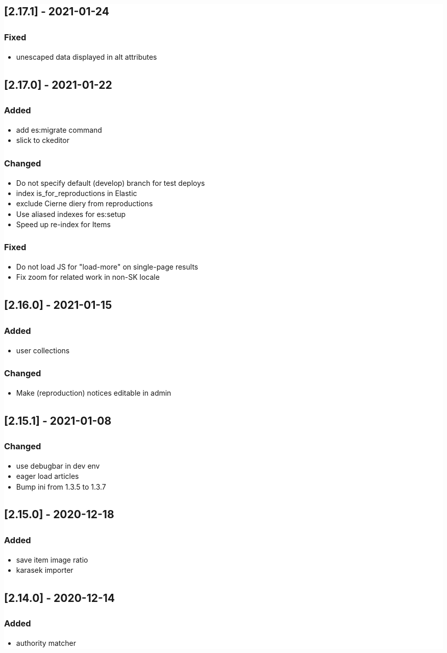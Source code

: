 ## [2.17.1] - 2021-01-24
### Fixed
- unescaped data displayed in alt attributes

## [2.17.0] - 2021-01-22
### Added
- add es:migrate command
- slick to ckeditor

### Changed
- Do not specify default (develop) branch for test deploys
- index is_for_reproductions in Elastic
- exclude Cierne diery from reproductions
- Use aliased indexes for es:setup
- Speed up re-index for Items

### Fixed
- Do not load JS for "load-more" on single-page results
- Fix zoom for related work in non-SK locale

## [2.16.0] - 2021-01-15
### Added
- user collections

### Changed
- Make (reproduction) notices editable in admin

## [2.15.1] - 2021-01-08
### Changed
- use debugbar in dev env
- eager load articles
- Bump ini from 1.3.5 to 1.3.7

## [2.15.0] - 2020-12-18
### Added
- save item image ratio
- karasek importer

## [2.14.0] - 2020-12-14
### Added
- authority matcher


[Unreleased]: https://github.com/SlovakNationalGallery/web-umenia-2/compare/master...develop
[2.7.0]: https://github.com/SlovakNationalGallery/webumenia.sk/pull/328
[2.6.3]: https://github.com/SlovakNationalGallery/webumenia.sk/pull/321
[2.6.2]: https://github.com/SlovakNationalGallery/webumenia.sk/pull/319
[2.6.1]: https://github.com/SlovakNationalGallery/webumenia.sk/pull/314
[2.6.0]: https://github.com/SlovakNationalGallery/webumenia.sk/pull/313
[2.5.0]: https://github.com/SlovakNationalGallery/webumenia.sk/pull/305
[1.9.1]: https://github.com/SlovakNationalGallery/web-umenia-2/pull/226
[1.9.0]: https://github.com/SlovakNationalGallery/web-umenia-2/pull/223
[1.8.0]: https://github.com/SlovakNationalGallery/web-umenia-2/pull/191
[1.7.0]: https://github.com/SlovakNationalGallery/web-umenia-2/pull/169
[1.6.0]: https://github.com/SlovakNationalGallery/web-umenia-2/pull/108
[1.5.3]: https://github.com/SlovakNationalGallery/web-umenia-2/pull/97
[1.5.2]: https://github.com/SlovakNationalGallery/web-umenia-2/pull/94
[1.5.1]: https://github.com/SlovakNationalGallery/web-umenia-2/pull/93
[1.5.0]: https://github.com/SlovakNationalGallery/web-umenia-2/pull/80
[1.4.3]: https://github.com/SlovakNationalGallery/web-umenia-2/pull/70
[1.4.2]: https://github.com/SlovakNationalGallery/web-umenia-2/pull/69
[1.4.0]: https://github.com/SlovakNationalGallery/web-umenia-2/pull/67
[1.3.0]: https://github.com/SlovakNationalGallery/web-umenia-2/pull/52
[1.2.6]: https://github.com/SlovakNationalGallery/web-umenia-2/pull/31
[^1]: The format is based on [Keep a Changelog](http://keepachangelog.com/) and this project adheres to [Semantic Versioning](http://semver.org/).